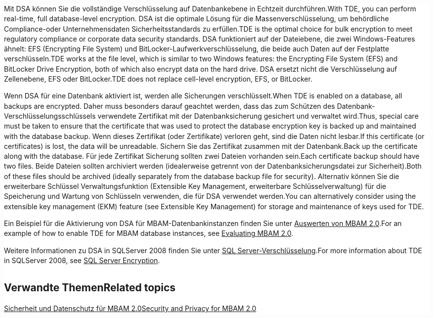 <span data-ttu-id="6df88-191">Mit DSA können Sie die vollständige Verschlüsselung auf Datenbankebene in Echtzeit durchführen.</span><span class="sxs-lookup"><span data-stu-id="6df88-191">With TDE, you can perform real-time, full database-level encryption.</span></span> <span data-ttu-id="6df88-192">DSA ist die optimale Lösung für die Massenverschlüsselung, um behördliche Compliance-oder Unternehmensdaten Sicherheitsstandards zu erfüllen.</span><span class="sxs-lookup"><span data-stu-id="6df88-192">TDE is the optimal choice for bulk encryption to meet regulatory compliance or corporate data security standards.</span></span> <span data-ttu-id="6df88-193">DSA funktioniert auf der Dateiebene, die zwei Windows-Features ähnelt: EFS (Encrypting File System) und BitLocker-Laufwerkverschlüsselung, die beide auch Daten auf der Festplatte verschlüsseln.</span><span class="sxs-lookup"><span data-stu-id="6df88-193">TDE works at the file level, which is similar to two Windows features: the Encrypting File System (EFS) and BitLocker Drive Encryption, both of which also encrypt data on the hard drive.</span></span> <span data-ttu-id="6df88-194">DSA ersetzt nicht die Verschlüsselung auf Zellenebene, EFS oder BitLocker.</span><span class="sxs-lookup"><span data-stu-id="6df88-194">TDE does not replace cell-level encryption, EFS, or BitLocker.</span></span>

<span data-ttu-id="6df88-195">Wenn DSA für eine Datenbank aktiviert ist, werden alle Sicherungen verschlüsselt.</span><span class="sxs-lookup"><span data-stu-id="6df88-195">When TDE is enabled on a database, all backups are encrypted.</span></span> <span data-ttu-id="6df88-196">Daher muss besonders darauf geachtet werden, dass das zum Schützen des Datenbank-Verschlüsselungsschlüssels verwendete Zertifikat mit der Datenbanksicherung gesichert und verwaltet wird.</span><span class="sxs-lookup"><span data-stu-id="6df88-196">Thus, special care must be taken to ensure that the certificate that was used to protect the database encryption key is backed up and maintained with the database backup.</span></span> <span data-ttu-id="6df88-197">Wenn dieses Zertifikat (oder Zertifikate) verloren geht, sind die Daten nicht lesbar.</span><span class="sxs-lookup"><span data-stu-id="6df88-197">If this certificate (or certificates) is lost, the data will be unreadable.</span></span> <span data-ttu-id="6df88-198">Sichern Sie das Zertifikat zusammen mit der Datenbank.</span><span class="sxs-lookup"><span data-stu-id="6df88-198">Back up the certificate along with the database.</span></span> <span data-ttu-id="6df88-199">Für jede Zertifikat Sicherung sollten zwei Dateien vorhanden sein.</span><span class="sxs-lookup"><span data-stu-id="6df88-199">Each certificate backup should have two files.</span></span> <span data-ttu-id="6df88-200">Beide Dateien sollten archiviert werden (idealerweise getrennt von der Datenbanksicherungsdatei zur Sicherheit).</span><span class="sxs-lookup"><span data-stu-id="6df88-200">Both of these files should be archived (ideally separately from the database backup file for security).</span></span> <span data-ttu-id="6df88-201">Alternativ können Sie die erweiterbare Schlüssel Verwaltungsfunktion (Extensible Key Management, erweiterbare Schlüsselverwaltung) für die Speicherung und Wartung von Schlüsseln verwenden, die für DSA verwendet werden.</span><span class="sxs-lookup"><span data-stu-id="6df88-201">You can alternatively consider using the extensible key management (EKM) feature (see Extensible Key Management) for storage and maintenance of keys used for TDE.</span></span>

<span data-ttu-id="6df88-202">Ein Beispiel für die Aktivierung von DSA für MBAM-Datenbankinstanzen finden Sie unter [Auswerten von MBAM 2,0](evaluating-mbam-20-mbam-2.md).</span><span class="sxs-lookup"><span data-stu-id="6df88-202">For an example of how to enable TDE for MBAM database instances, see [Evaluating MBAM 2.0](evaluating-mbam-20-mbam-2.md).</span></span>

<span data-ttu-id="6df88-203">Weitere Informationen zu DSA in SQLServer 2008 finden Sie unter [SQL Server-Verschlüsselung]( https://go.microsoft.com/fwlink/?LinkId=299883).</span><span class="sxs-lookup"><span data-stu-id="6df88-203">For more information about TDE in SQLServer 2008, see [SQL Server Encryption]( https://go.microsoft.com/fwlink/?LinkId=299883).</span></span>

## <span data-ttu-id="6df88-204">Verwandte Themen</span><span class="sxs-lookup"><span data-stu-id="6df88-204">Related topics</span></span>


[<span data-ttu-id="6df88-205">Sicherheit und Datenschutz für MBAM 2.0</span><span class="sxs-lookup"><span data-stu-id="6df88-205">Security and Privacy for MBAM 2.0</span></span>](security-and-privacy-for-mbam-20-mbam-2.md)

 

 





